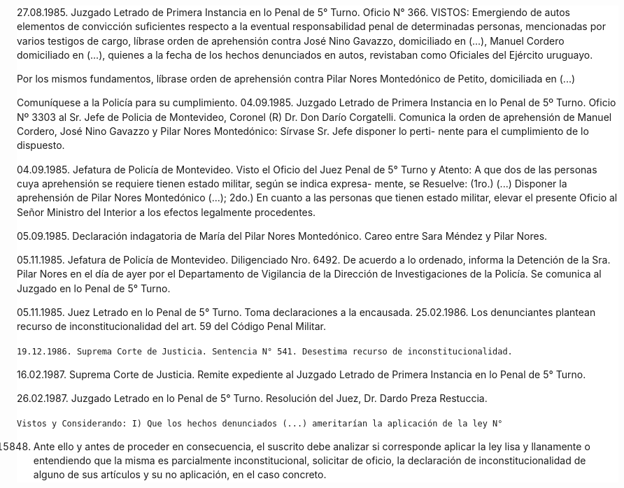 27.08.1985. Juzgado Letrado de Primera Instancia en lo Penal de 5° Turno. Oficio N° 366. VISTOS:
Emergiendo de autos elementos de convicción suficientes respecto a la eventual responsabilidad penal
de determinadas personas, mencionadas por varios testigos de cargo, líbrase orden de aprehensión
contra José Nino Gavazzo, domiciliado en (...), Manuel Cordero domiciliado en (...), quienes a la fecha
de los hechos denunciados en autos, revistaban como Oficiales del Ejército uruguayo.

Por los mismos fundamentos, líbrase orden de aprehensión contra Pilar Nores Montedónico de
Petito, domiciliada en (...)

Comuníquese a la Policía para su cumplimiento.
04.09.1985. Juzgado Letrado de Primera Instancia en lo Penal de 5º Turno. Oficio Nº 3303 al Sr. Jefe
de Policia de Montevideo, Coronel (R) Dr. Don Darío Corgatelli. Comunica la orden de aprehensión de
Manuel Cordero, José Nino Gavazzo y Pilar Nores Montedónico: Sírvase Sr. Jefe disponer lo perti-
nente para el cumplimiento de lo dispuesto.

04.09.1985. Jefatura de Policía de Montevideo. Visto el Oficio del Juez Penal de 5° Turno y Atento:
A que dos de las personas cuya aprehensión se requiere tienen estado militar, según se indica expresa-
mente, se Resuelve: (1ro.) (...) Disponer la aprehensión de Pilar Nores Montedónico (...); 2do.) En
cuanto a las personas que tienen estado militar, elevar el presente Oficio al Señor Ministro del Interior
a los efectos legalmente procedentes.

05.09.1985. Declaración indagatoria de María del Pilar Nores Montedónico. Careo entre Sara
Méndez y Pilar Nores.

05.11.1985. Jefatura de Policía de Montevideo. Diligenciado Nro. 6492. De acuerdo a lo ordenado,
informa la Detención de la Sra. Pilar Nores en el día de ayer por el Departamento de Vigilancia de la
Dirección de Investigaciones de la Policía. Se comunica al Juzgado en lo Penal de 5° Turno.

05.11.1985. Juez Letrado en lo Penal de 5° Turno. Toma declaraciones a la encausada.
25.02.1986. Los denunciantes plantean recurso de inconstitucionalidad del art. 59 del Código Penal
Militar.

```
19.12.1986. Suprema Corte de Justicia. Sentencia N° 541. Desestima recurso de inconstitucionalidad.
```
16.02.1987. Suprema Corte de Justicia. Remite expediente al Juzgado Letrado de Primera Instancia
en lo Penal de 5° Turno.

26.02.1987. Juzgado Letrado en lo Penal de 5° Turno. Resolución del Juez, Dr. Dardo Preza
Restuccia.

```
Vistos y Considerando: I) Que los hechos denunciados (...) ameritarían la aplicación de la ley N°
```
15848. Ante ello y antes de proceder en consecuencia, el suscrito debe analizar si corresponde aplicar la
ley lisa y llanamente o entendiendo que la misma es parcialmente inconstitucional, solicitar de oficio, la
declaración de inconstitucionalidad de alguno de sus artículos y su no aplicación, en el caso concreto.
